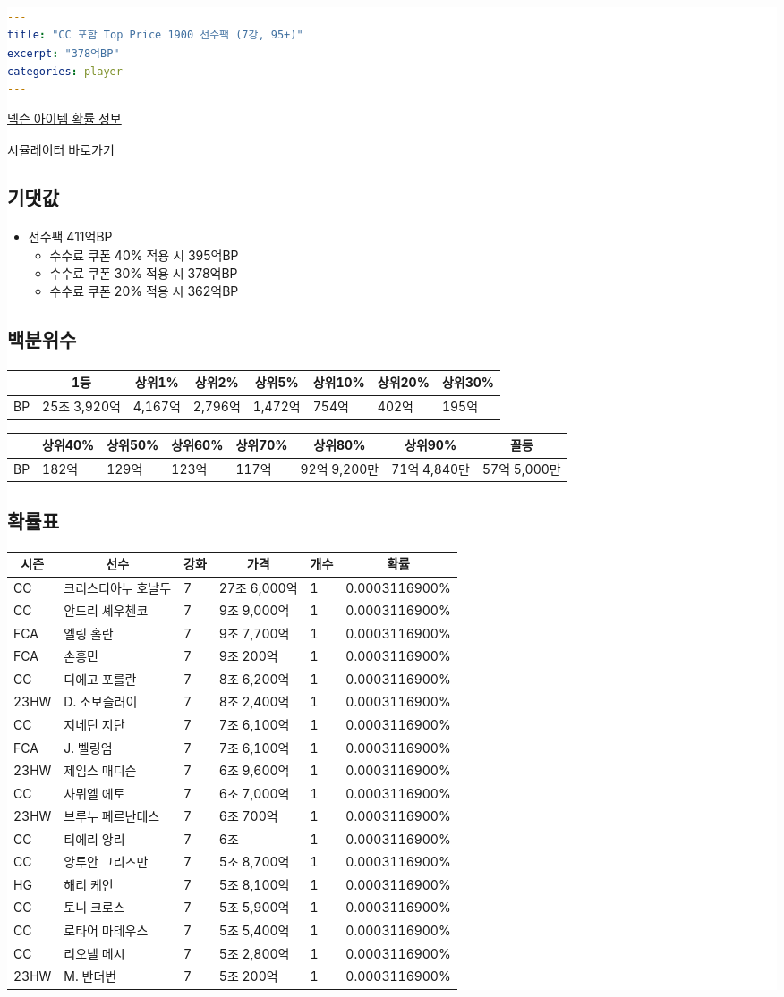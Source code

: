 ```yaml
---
title: "CC 포함 Top Price 1900 선수팩 (7강, 95+)"
excerpt: "378억BP"
categories: player
---
```

[넥슨 아이템 확률 정보](http://iteminfo.nexon.com/probability/fco?sn=7747)

[시뮬레이터 바로가기](/simulator/7747)
## 기댓값
- 선수팩 411억BP
  - 수수료 쿠폰 40% 적용 시 395억BP
  - 수수료 쿠폰 30% 적용 시 378억BP
  - 수수료 쿠폰 20% 적용 시 362억BP


## 백분위수

||1등|상위1%|상위2%|상위5%|상위10%|상위20%|상위30%|
|---|---|---|---|---|---|---|---|
|BP|25조 3,920억|4,167억|2,796억|1,472억|754억|402억|195억|

||상위40%|상위50%|상위60%|상위70%|상위80%|상위90%|꼴등|
|---|---|---|---|---|---|---|---|
|BP|182억|129억|123억|117억|92억 9,200만|71억 4,840만|57억 5,000만|


## 확률표

|시즌|선수|강화|가격|개수|확률|
|---|---|---|---|---|---|
|CC|크리스티아누 호날두|7|27조 6,000억|1|0.0003116900%|
|CC|안드리 셰우첸코|7|9조 9,000억|1|0.0003116900%|
|FCA|엘링 홀란|7|9조 7,700억|1|0.0003116900%|
|FCA|손흥민|7|9조 200억|1|0.0003116900%|
|CC|디에고 포를란|7|8조 6,200억|1|0.0003116900%|
|23HW|D. 소보슬러이|7|8조 2,400억|1|0.0003116900%|
|CC|지네딘 지단|7|7조 6,100억|1|0.0003116900%|
|FCA|J. 벨링엄|7|7조 6,100억|1|0.0003116900%|
|23HW|제임스 매디슨|7|6조 9,600억|1|0.0003116900%|
|CC|사뮈엘 에토|7|6조 7,000억|1|0.0003116900%|
|23HW|브루누 페르난데스|7|6조 700억|1|0.0003116900%|
|CC|티에리 앙리|7|6조|1|0.0003116900%|
|CC|앙투안 그리즈만|7|5조 8,700억|1|0.0003116900%|
|HG|해리 케인|7|5조 8,100억|1|0.0003116900%|
|CC|토니 크로스|7|5조 5,900억|1|0.0003116900%|
|CC|로타어 마테우스|7|5조 5,400억|1|0.0003116900%|
|CC|리오넬 메시|7|5조 2,800억|1|0.0003116900%|
|23HW|M. 반더번|7|5조 200억|1|0.0003116900%|